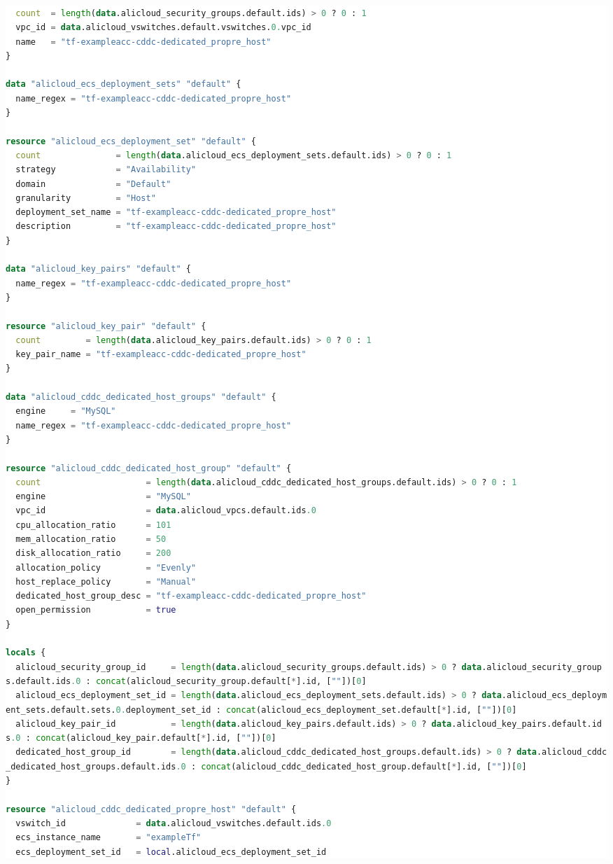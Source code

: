 ```terraform
  count  = length(data.alicloud_security_groups.default.ids) > 0 ? 0 : 1
  vpc_id = data.alicloud_vswitches.default.vswitches.0.vpc_id
  name   = "tf-exampleacc-cddc-dedicated_propre_host"
}

data "alicloud_ecs_deployment_sets" "default" {
  name_regex = "tf-exampleacc-cddc-dedicated_propre_host"
}

resource "alicloud_ecs_deployment_set" "default" {
  count               = length(data.alicloud_ecs_deployment_sets.default.ids) > 0 ? 0 : 1
  strategy            = "Availability"
  domain              = "Default"
  granularity         = "Host"
  deployment_set_name = "tf-exampleacc-cddc-dedicated_propre_host"
  description         = "tf-exampleacc-cddc-dedicated_propre_host"
}

data "alicloud_key_pairs" "default" {
  name_regex = "tf-exampleacc-cddc-dedicated_propre_host"
}

resource "alicloud_key_pair" "default" {
  count         = length(data.alicloud_key_pairs.default.ids) > 0 ? 0 : 1
  key_pair_name = "tf-exampleacc-cddc-dedicated_propre_host"
}

data "alicloud_cddc_dedicated_host_groups" "default" {
  engine     = "MySQL"
  name_regex = "tf-exampleacc-cddc-dedicated_propre_host"
}

resource "alicloud_cddc_dedicated_host_group" "default" {
  count                     = length(data.alicloud_cddc_dedicated_host_groups.default.ids) > 0 ? 0 : 1
  engine                    = "MySQL"
  vpc_id                    = data.alicloud_vpcs.default.ids.0
  cpu_allocation_ratio      = 101
  mem_allocation_ratio      = 50
  disk_allocation_ratio     = 200
  allocation_policy         = "Evenly"
  host_replace_policy       = "Manual"
  dedicated_host_group_desc = "tf-exampleacc-cddc-dedicated_propre_host"
  open_permission           = true
}

locals {
  alicloud_security_group_id     = length(data.alicloud_security_groups.default.ids) > 0 ? data.alicloud_security_groups.default.ids.0 : concat(alicloud_security_group.default[*].id, [""])[0]
  alicloud_ecs_deployment_set_id = length(data.alicloud_ecs_deployment_sets.default.ids) > 0 ? data.alicloud_ecs_deployment_sets.default.sets.0.deployment_set_id : concat(alicloud_ecs_deployment_set.default[*].id, [""])[0]
  alicloud_key_pair_id           = length(data.alicloud_key_pairs.default.ids) > 0 ? data.alicloud_key_pairs.default.ids.0 : concat(alicloud_key_pair.default[*].id, [""])[0]
  dedicated_host_group_id        = length(data.alicloud_cddc_dedicated_host_groups.default.ids) > 0 ? data.alicloud_cddc_dedicated_host_groups.default.ids.0 : concat(alicloud_cddc_dedicated_host_group.default[*].id, [""])[0]
}

resource "alicloud_cddc_dedicated_propre_host" "default" {
  vswitch_id              = data.alicloud_vswitches.default.ids.0
  ecs_instance_name       = "exampleTf"
  ecs_deployment_set_id   = local.alicloud_ecs_deployment_set_id
```